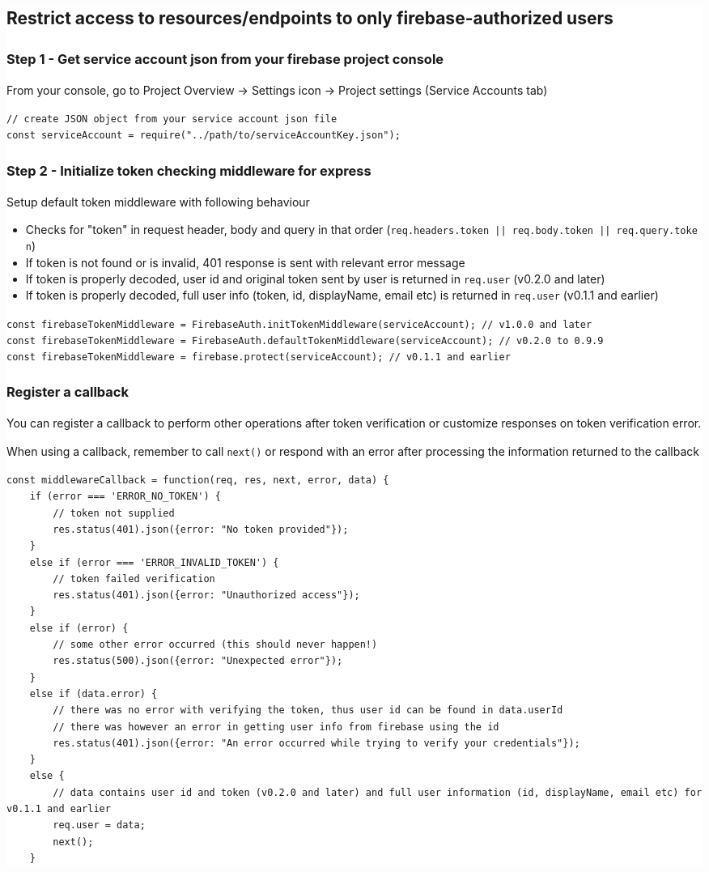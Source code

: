 ## Restrict access to resources/endpoints to only firebase-authorized users

### Step 1 - Get service account json from your firebase project console

From your console, go to Project Overview -> Settings icon -> Project settings (Service Accounts tab)

```
// create JSON object from your service account json file
const serviceAccount = require("../path/to/serviceAccountKey.json");
```

### Step 2 - Initialize token checking middleware for express
Setup default token middleware with following behaviour
- Checks for "token" in request header, body and query in that order (`req.headers.token || req.body.token || req.query.token`)
- If token is not found or is invalid, 401 response is sent with relevant error message
- If token is properly decoded, user id and original token sent by user is returned in `req.user` (v0.2.0 and later)
- If token is properly decoded, full user info (token, id, displayName, email etc) is returned in `req.user` (v0.1.1 and earlier)

```
const firebaseTokenMiddleware = FirebaseAuth.initTokenMiddleware(serviceAccount); // v1.0.0 and later
const firebaseTokenMiddleware = FirebaseAuth.defaultTokenMiddleware(serviceAccount); // v0.2.0 to 0.9.9
const firebaseTokenMiddleware = firebase.protect(serviceAccount); // v0.1.1 and earlier
```

### Register a callback
You can register a callback to perform other operations after token verification or customize responses on token verification error.

When using a callback, remember to call `next()` or respond with an error after processing the information returned to the callback
```
const middlewareCallback = function(req, res, next, error, data) {
    if (error === 'ERROR_NO_TOKEN') {
        // token not supplied
        res.status(401).json({error: "No token provided"});
    }
    else if (error === 'ERROR_INVALID_TOKEN') {
        // token failed verification
        res.status(401).json({error: "Unauthorized access"});
    }
    else if (error) {
        // some other error occurred (this should never happen!)
        res.status(500).json({error: "Unexpected error"});
    }
    else if (data.error) {
        // there was no error with verifying the token, thus user id can be found in data.userId
        // there was however an error in getting user info from firebase using the id
        res.status(401).json({error: "An error occurred while trying to verify your credentials"});
    }
    else {
        // data contains user id and token (v0.2.0 and later) and full user information (id, displayName, email etc) for v0.1.1 and earlier
        req.user = data;
        next();
    }
```